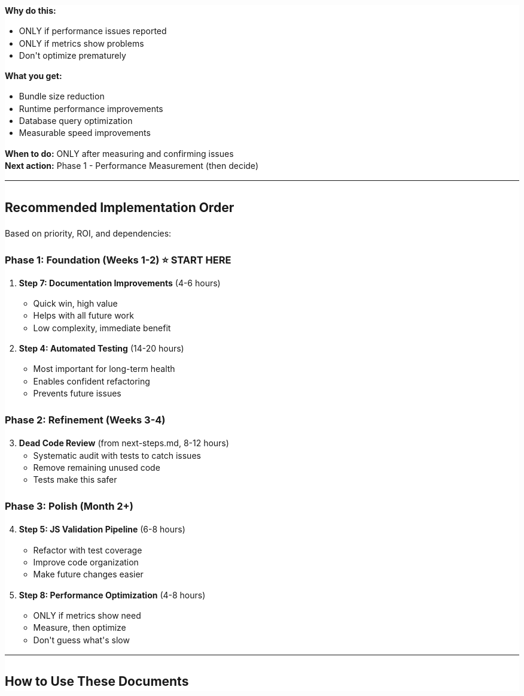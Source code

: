 **Why do this:**
- ONLY if performance issues reported
- ONLY if metrics show problems
- Don't optimize prematurely

**What you get:**
- Bundle size reduction
- Runtime performance improvements
- Database query optimization
- Measurable speed improvements

**When to do:** ONLY after measuring and confirming issues  
**Next action:** Phase 1 - Performance Measurement (then decide)

---

## Recommended Implementation Order

Based on priority, ROI, and dependencies:

### Phase 1: Foundation (Weeks 1-2) ⭐ START HERE
1. **Step 7: Documentation Improvements** (4-6 hours)
   - Quick win, high value
   - Helps with all future work
   - Low complexity, immediate benefit

2. **Step 4: Automated Testing** (14-20 hours)
   - Most important for long-term health
   - Enables confident refactoring
   - Prevents future issues

### Phase 2: Refinement (Weeks 3-4)
3. **Dead Code Review** (from next-steps.md, 8-12 hours)
   - Systematic audit with tests to catch issues
   - Remove remaining unused code
   - Tests make this safer

### Phase 3: Polish (Month 2+)
4. **Step 5: JS Validation Pipeline** (6-8 hours)
   - Refactor with test coverage
   - Improve code organization
   - Make future changes easier

5. **Step 8: Performance Optimization** (4-8 hours)
   - ONLY if metrics show need
   - Measure, then optimize
   - Don't guess what's slow

---

## How to Use These Documents
